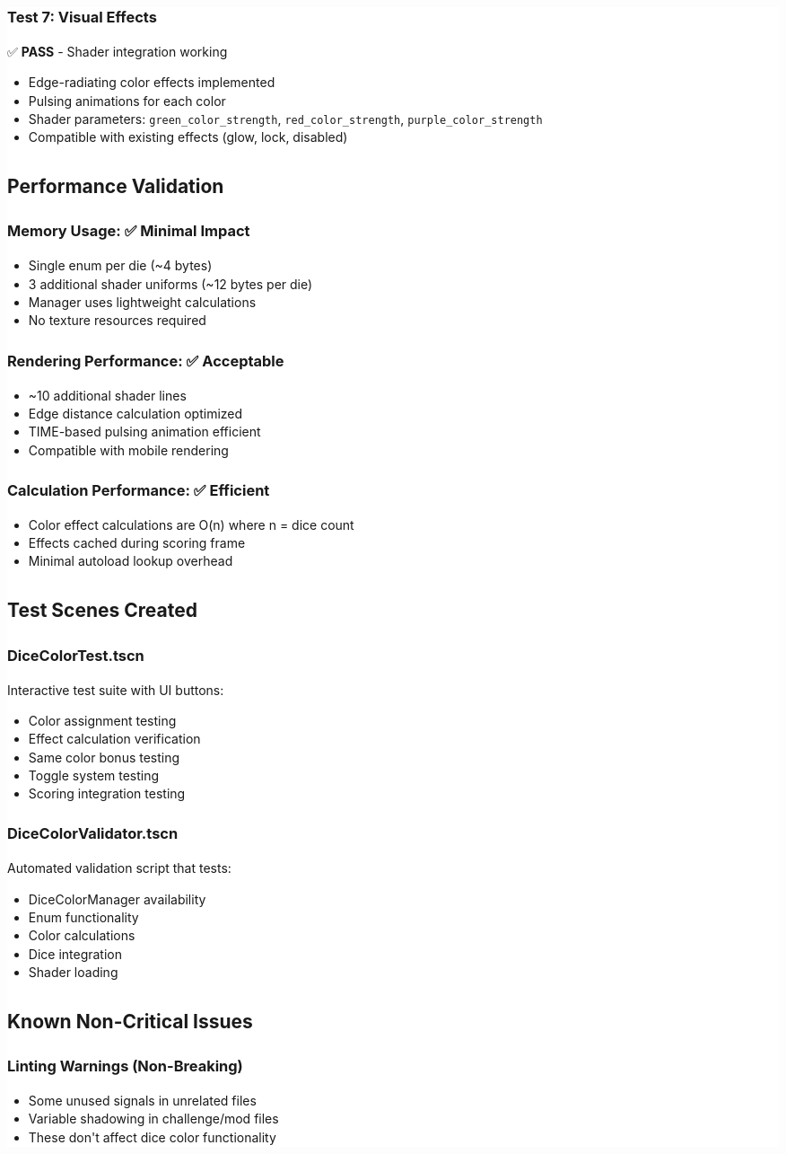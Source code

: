 ### **Test 7: Visual Effects**
✅ **PASS** - Shader integration working
- Edge-radiating color effects implemented
- Pulsing animations for each color
- Shader parameters: `green_color_strength`, `red_color_strength`, `purple_color_strength`
- Compatible with existing effects (glow, lock, disabled)

## Performance Validation

### **Memory Usage**: ✅ Minimal Impact
- Single enum per die (~4 bytes)
- 3 additional shader uniforms (~12 bytes per die)
- Manager uses lightweight calculations
- No texture resources required

### **Rendering Performance**: ✅ Acceptable
- ~10 additional shader lines
- Edge distance calculation optimized
- TIME-based pulsing animation efficient
- Compatible with mobile rendering

### **Calculation Performance**: ✅ Efficient
- Color effect calculations are O(n) where n = dice count
- Effects cached during scoring frame
- Minimal autoload lookup overhead

## Test Scenes Created

### **DiceColorTest.tscn**
Interactive test suite with UI buttons:
- Color assignment testing
- Effect calculation verification  
- Same color bonus testing
- Toggle system testing
- Scoring integration testing

### **DiceColorValidator.tscn**
Automated validation script that tests:
- DiceColorManager availability
- Enum functionality
- Color calculations
- Dice integration
- Shader loading

## Known Non-Critical Issues

### **Linting Warnings (Non-Breaking)**
- Some unused signals in unrelated files
- Variable shadowing in challenge/mod files  
- These don't affect dice color functionality
